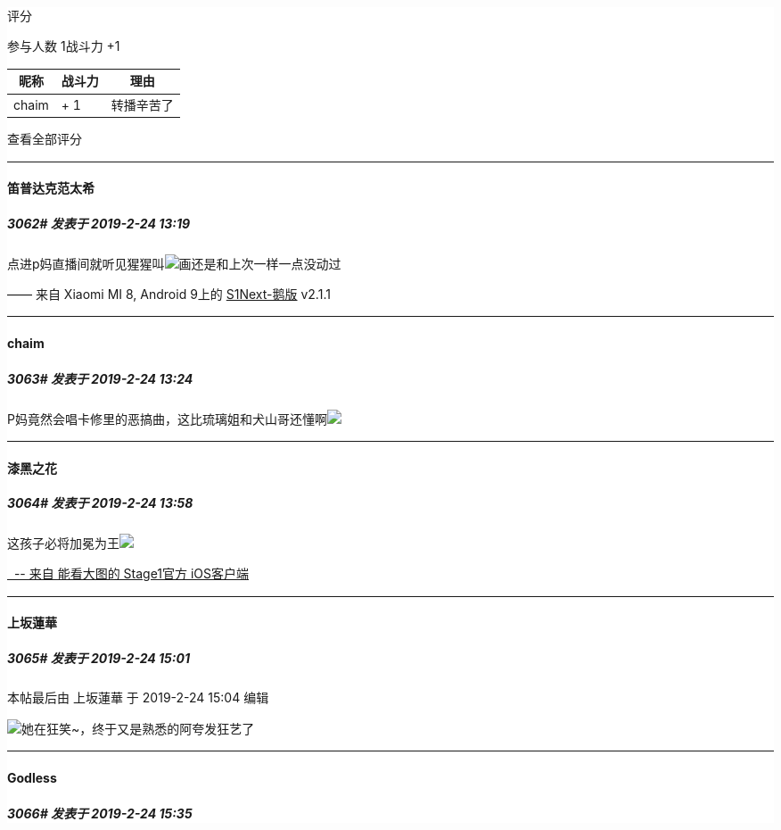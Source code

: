 评分


 参与人数 1战斗力 +1

|昵称|战斗力|理由|
|----|---|---|
| chaim| + 1|转播辛苦了|


查看全部评分


*****

####  笛普达克范太希  
##### 3062#       发表于 2019-2-24 13:19


点进p妈直播间就听见猩猩叫<img src="https://static.saraba1st.com/image/smiley/face2017/068.png" referrerpolicy="no-referrer">画还是和上次一样一点没动过

—— 来自 Xiaomi MI 8, Android 9上的 [S1Next-鹅版](https://github.com/ykrank/S1-Next/releases) v2.1.1


*****

####  chaim  
##### 3063#       发表于 2019-2-24 13:24


P妈竟然会唱卡修里的恶搞曲，这比琉璃姐和犬山哥还懂啊<img src="https://static.saraba1st.com/image/smiley/face2017/068.png" referrerpolicy="no-referrer">


*****

####  漆黑之花  
##### 3064#       发表于 2019-2-24 13:58


这孩子必将加冕为王<img src="https://static.saraba1st.com/image/smiley/face2017/068.png" referrerpolicy="no-referrer">

[  -- 来自 能看大图的 Stage1官方 iOS客户端](https://itunes.apple.com/fi/app/saraba1st/id1221237470?mt=8)


*****

####  上坂蓮華  
##### 3065#       发表于 2019-2-24 15:01


 本帖最后由 上坂蓮華 于 2019-2-24 15:04 编辑 

<img src="https://static.saraba1st.com/image/smiley/face2017/067.png" referrerpolicy="no-referrer">她在狂笑~，终于又是熟悉的阿夸发狂艺了


*****

####  Godless  
##### 3066#       发表于 2019-2-24 15:35
